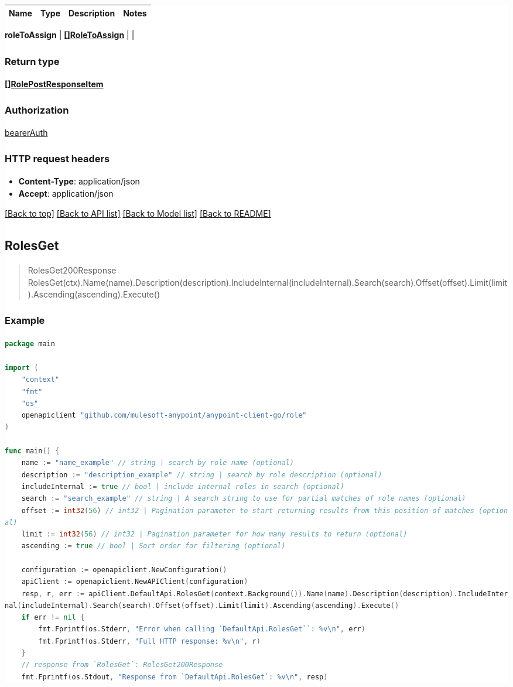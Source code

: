 
Name | Type | Description  | Notes
------------- | ------------- | ------------- | -------------


 **roleToAssign** | [**[]RoleToAssign**](RoleToAssign.md) |  | 

### Return type

[**[]RolePostResponseItem**](RolePostResponseItem.md)

### Authorization

[bearerAuth](../README.md#bearerAuth)

### HTTP request headers

- **Content-Type**: application/json
- **Accept**: application/json

[[Back to top]](#) [[Back to API list]](../README.md#documentation-for-api-endpoints)
[[Back to Model list]](../README.md#documentation-for-models)
[[Back to README]](../README.md)


## RolesGet

> RolesGet200Response RolesGet(ctx).Name(name).Description(description).IncludeInternal(includeInternal).Search(search).Offset(offset).Limit(limit).Ascending(ascending).Execute()





### Example

```go
package main

import (
    "context"
    "fmt"
    "os"
    openapiclient "github.com/mulesoft-anypoint/anypoint-client-go/role"
)

func main() {
    name := "name_example" // string | search by role name (optional)
    description := "description_example" // string | search by role description (optional)
    includeInternal := true // bool | include internal roles in search (optional)
    search := "search_example" // string | A search string to use for partial matches of role names (optional)
    offset := int32(56) // int32 | Pagination parameter to start returning results from this position of matches (optional)
    limit := int32(56) // int32 | Pagination parameter for how many results to return (optional)
    ascending := true // bool | Sort order for filtering (optional)

    configuration := openapiclient.NewConfiguration()
    apiClient := openapiclient.NewAPIClient(configuration)
    resp, r, err := apiClient.DefaultApi.RolesGet(context.Background()).Name(name).Description(description).IncludeInternal(includeInternal).Search(search).Offset(offset).Limit(limit).Ascending(ascending).Execute()
    if err != nil {
        fmt.Fprintf(os.Stderr, "Error when calling `DefaultApi.RolesGet``: %v\n", err)
        fmt.Fprintf(os.Stderr, "Full HTTP response: %v\n", r)
    }
    // response from `RolesGet`: RolesGet200Response
    fmt.Fprintf(os.Stdout, "Response from `DefaultApi.RolesGet`: %v\n", resp)
```